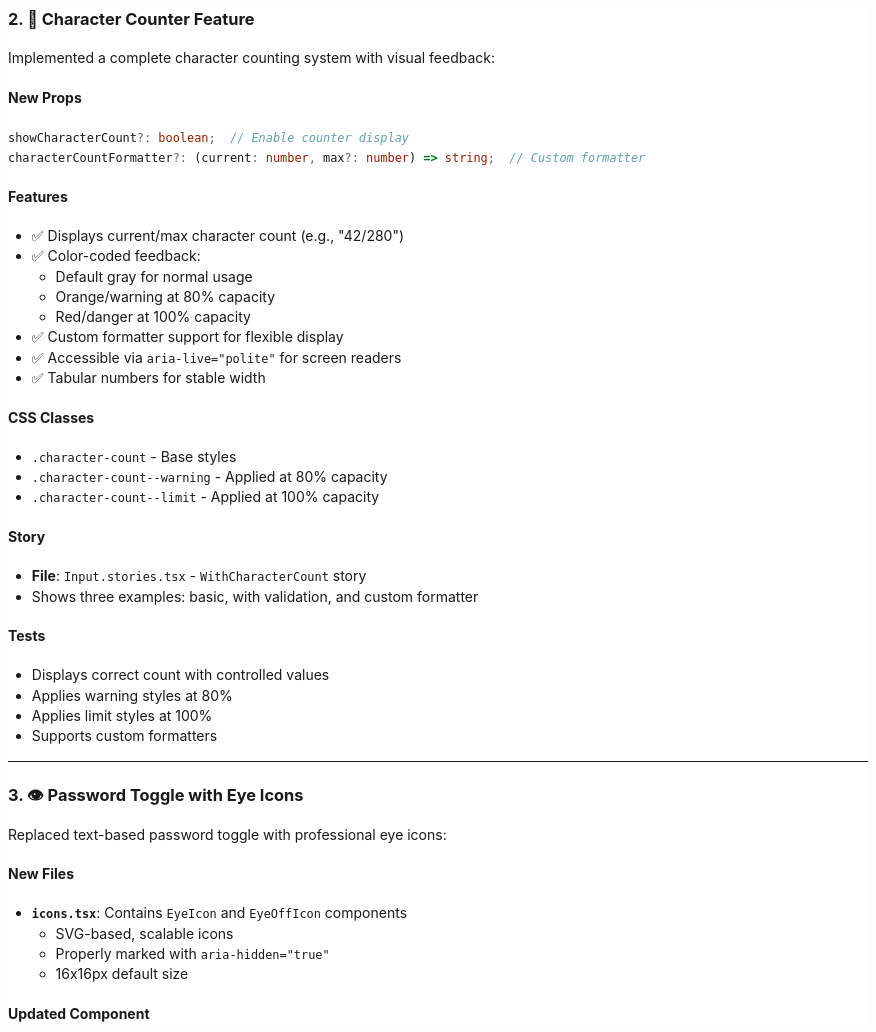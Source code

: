 
### 2. 🔢 Character Counter Feature

Implemented a complete character counting system with visual feedback:

#### **New Props**

```typescript
showCharacterCount?: boolean;  // Enable counter display
characterCountFormatter?: (current: number, max?: number) => string;  // Custom formatter
```

#### **Features**

- ✅ Displays current/max character count (e.g., "42/280")
- ✅ Color-coded feedback:
  - Default gray for normal usage
  - Orange/warning at 80% capacity
  - Red/danger at 100% capacity
- ✅ Custom formatter support for flexible display
- ✅ Accessible via `aria-live="polite"` for screen readers
- ✅ Tabular numbers for stable width

#### **CSS Classes**

- `.character-count` - Base styles
- `.character-count--warning` - Applied at 80% capacity
- `.character-count--limit` - Applied at 100% capacity

#### **Story**

- **File**: `Input.stories.tsx` - `WithCharacterCount` story
- Shows three examples: basic, with validation, and custom formatter

#### **Tests**

- Displays correct count with controlled values
- Applies warning styles at 80%
- Applies limit styles at 100%
- Supports custom formatters

---

### 3. 👁️ Password Toggle with Eye Icons

Replaced text-based password toggle with professional eye icons:

#### **New Files**

- **`icons.tsx`**: Contains `EyeIcon` and `EyeOffIcon` components
  - SVG-based, scalable icons
  - Properly marked with `aria-hidden="true"`
  - 16x16px default size

#### **Updated Component**
